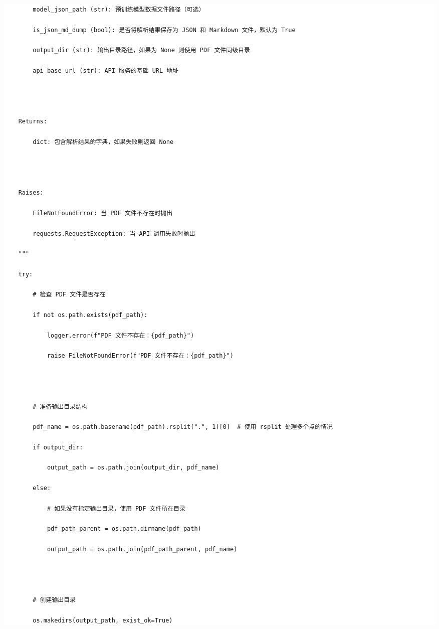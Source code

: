             model_json_path (str): 预训练模型数据文件路径（可选）
    
            is_json_md_dump (bool): 是否将解析结果保存为 JSON 和 Markdown 文件，默认为 True
    
            output_dir (str): 输出目录路径，如果为 None 则使用 PDF 文件同级目录
    
            api_base_url (str): API 服务的基础 URL 地址
    
    
    
    
        Returns:
    
            dict: 包含解析结果的字典，如果失败则返回 None
    
    
    
    
        Raises:
    
            FileNotFoundError: 当 PDF 文件不存在时抛出
    
            requests.RequestException: 当 API 调用失败时抛出
    
        """
    
        try:
    
            # 检查 PDF 文件是否存在
    
            if not os.path.exists(pdf_path):
    
                logger.error(f"PDF 文件不存在：{pdf_path}")
    
                raise FileNotFoundError(f"PDF 文件不存在：{pdf_path}")
    
    
    
    
            # 准备输出目录结构
    
            pdf_name = os.path.basename(pdf_path).rsplit(".", 1)[0]  # 使用 rsplit 处理多个点的情况
    
            if output_dir:
    
                output_path = os.path.join(output_dir, pdf_name)
    
            else:
    
                # 如果没有指定输出目录，使用 PDF 文件所在目录
    
                pdf_path_parent = os.path.dirname(pdf_path)
    
                output_path = os.path.join(pdf_path_parent, pdf_name)
    
    
    
    
            # 创建输出目录
    
            os.makedirs(output_path, exist_ok=True)
    